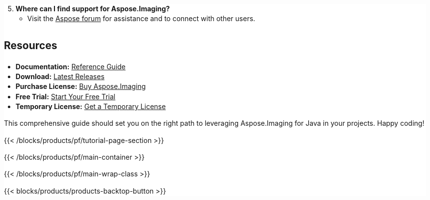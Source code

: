 5. **Where can I find support for Aspose.Imaging?**
   - Visit the [Aspose forum](https://forum.aspose.com/c/imaging/10) for assistance and to connect with other users.

## Resources

- **Documentation:** [Reference Guide](https://reference.aspose.com/imaging/java/)
- **Download:** [Latest Releases](https://releases.aspose.com/imaging/java/)
- **Purchase License:** [Buy Aspose.Imaging](https://purchase.aspose.com/buy)
- **Free Trial:** [Start Your Free Trial](https://releases.aspose.com/imaging/java/)
- **Temporary License:** [Get a Temporary License](https://purchase.aspose.com/temporary-license/)

This comprehensive guide should set you on the right path to leveraging Aspose.Imaging for Java in your projects. Happy coding!

{{< /blocks/products/pf/tutorial-page-section >}}

{{< /blocks/products/pf/main-container >}}

{{< /blocks/products/pf/main-wrap-class >}}

{{< blocks/products/products-backtop-button >}}